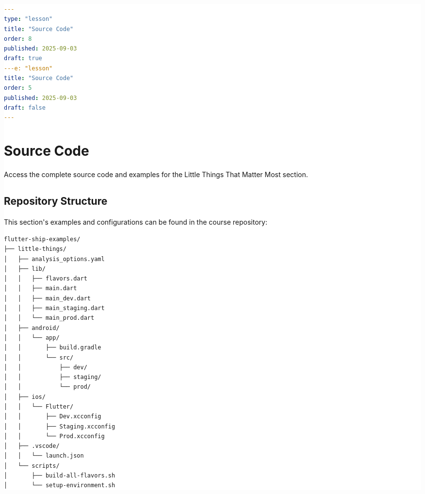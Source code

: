 ```yaml
---
type: "lesson"
title: "Source Code"
order: 8
published: 2025-09-03
draft: true
---e: "lesson"
title: "Source Code"
order: 5
published: 2025-09-03
draft: false
---
```


# Source Code

Access the complete source code and examples for the Little Things That Matter Most section.

## Repository Structure

This section's examples and configurations can be found in the course repository:

```
flutter-ship-examples/
├── little-things/
│   ├── analysis_options.yaml
│   ├── lib/
│   │   ├── flavors.dart
│   │   ├── main.dart
│   │   ├── main_dev.dart
│   │   ├── main_staging.dart
│   │   └── main_prod.dart
│   ├── android/
│   │   └── app/
│   │       ├── build.gradle
│   │       └── src/
│   │           ├── dev/
│   │           ├── staging/
│   │           └── prod/
│   ├── ios/
│   │   └── Flutter/
│   │       ├── Dev.xcconfig
│   │       ├── Staging.xcconfig
│   │       └── Prod.xcconfig
│   ├── .vscode/
│   │   └── launch.json
│   └── scripts/
│       ├── build-all-flavors.sh
│       └── setup-environment.sh
```
